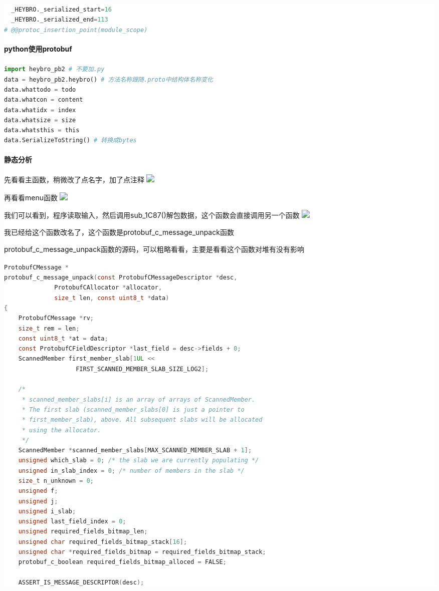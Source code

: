 ```python
  _HEYBRO._serialized_start=16
  _HEYBRO._serialized_end=113
# @@protoc_insertion_point(module_scope)
```

#### python使用protobuf
```python
import heybro_pb2 # 不要加.py
data = heybro_pb2.heybro() # 方法名称跟随.proto中结构体名称变化
data.whattodo = todo
data.whatcon = content
data.whatidx = index
data.whatsize = size
data.whatsthis = this
data.SerializeToString() # 转换成bytes
```

#### 静态分析
先看看主函数，稍微改了点名字，加了点注释
![](ciscn2024-ezbuf-main.png)

再看看menu函数
![](ciscn2024-ezbuf-menu.png)

我们可以看到，程序读取输入，然后调用sub_1C87()解包数据，这个函数会直接调用另一个函数
![](ciscn2024-ezbuf-sub_1C87.png)

我已经给这个函数改名了，这个函数是protobuf_c_message_unpack函数

protobuf_c_message_unpack函数的源码，可以粗略看看，主要是看看这个函数对堆有没有影响
```c
ProtobufCMessage *
protobuf_c_message_unpack(const ProtobufCMessageDescriptor *desc,
			  ProtobufCAllocator *allocator,
			  size_t len, const uint8_t *data)
{
	ProtobufCMessage *rv;
	size_t rem = len;
	const uint8_t *at = data;
	const ProtobufCFieldDescriptor *last_field = desc->fields + 0;
	ScannedMember first_member_slab[1UL <<
					FIRST_SCANNED_MEMBER_SLAB_SIZE_LOG2];

	/*
	 * scanned_member_slabs[i] is an array of arrays of ScannedMember.
	 * The first slab (scanned_member_slabs[0] is just a pointer to
	 * first_member_slab), above. All subsequent slabs will be allocated
	 * using the allocator.
	 */
	ScannedMember *scanned_member_slabs[MAX_SCANNED_MEMBER_SLAB + 1];
	unsigned which_slab = 0; /* the slab we are currently populating */
	unsigned in_slab_index = 0; /* number of members in the slab */
	size_t n_unknown = 0;
	unsigned f;
	unsigned j;
	unsigned i_slab;
	unsigned last_field_index = 0;
	unsigned required_fields_bitmap_len;
	unsigned char required_fields_bitmap_stack[16];
	unsigned char *required_fields_bitmap = required_fields_bitmap_stack;
	protobuf_c_boolean required_fields_bitmap_alloced = FALSE;

	ASSERT_IS_MESSAGE_DESCRIPTOR(desc);

```